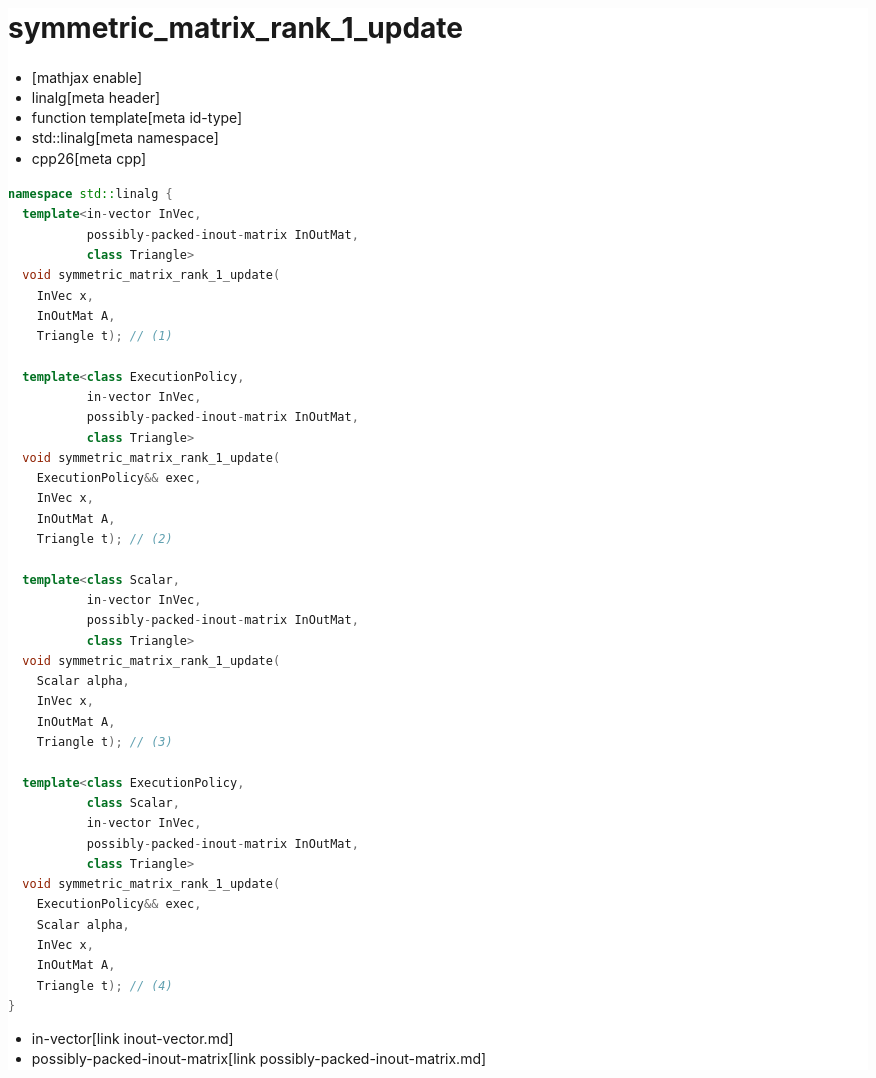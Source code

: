 # symmetric_matrix_rank_1_update
* [mathjax enable]
* linalg[meta header]
* function template[meta id-type]
* std::linalg[meta namespace]
* cpp26[meta cpp]

```cpp
namespace std::linalg {
  template<in-vector InVec,
           possibly-packed-inout-matrix InOutMat,
           class Triangle>
  void symmetric_matrix_rank_1_update(
    InVec x,
    InOutMat A,
    Triangle t); // (1)

  template<class ExecutionPolicy,
           in-vector InVec,
           possibly-packed-inout-matrix InOutMat,
           class Triangle>
  void symmetric_matrix_rank_1_update(
    ExecutionPolicy&& exec,
    InVec x,
    InOutMat A,
    Triangle t); // (2)

  template<class Scalar,
           in-vector InVec,
           possibly-packed-inout-matrix InOutMat,
           class Triangle>
  void symmetric_matrix_rank_1_update(
    Scalar alpha,
    InVec x,
    InOutMat A,
    Triangle t); // (3)

  template<class ExecutionPolicy,
           class Scalar,
           in-vector InVec,
           possibly-packed-inout-matrix InOutMat,
           class Triangle>
  void symmetric_matrix_rank_1_update(
    ExecutionPolicy&& exec,
    Scalar alpha,
    InVec x,
    InOutMat A,
    Triangle t); // (4)
}
```
* in-vector[link inout-vector.md]
* possibly-packed-inout-matrix[link possibly-packed-inout-matrix.md]
